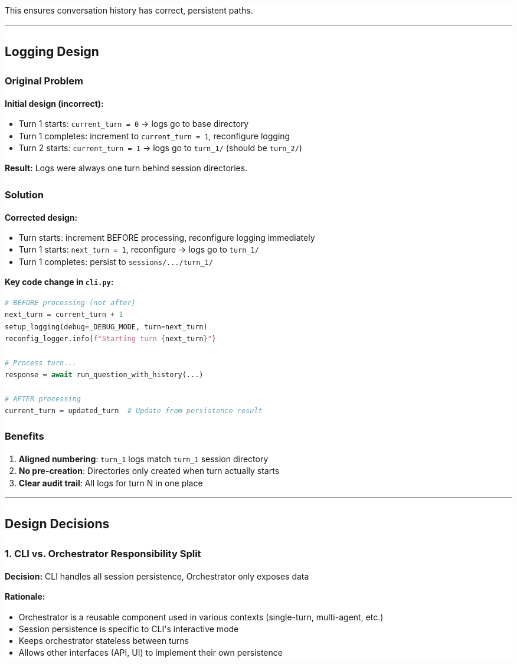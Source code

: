 This ensures conversation history has correct, persistent paths.

---

## Logging Design

### Original Problem

**Initial design (incorrect):**
- Turn 1 starts: `current_turn = 0` → logs go to base directory
- Turn 1 completes: increment to `current_turn = 1`, reconfigure logging
- Turn 2 starts: `current_turn = 1` → logs go to `turn_1/` (should be `turn_2/`)

**Result:** Logs were always one turn behind session directories.

### Solution

**Corrected design:**
- Turn starts: increment BEFORE processing, reconfigure logging immediately
- Turn 1 starts: `next_turn = 1`, reconfigure → logs go to `turn_1/`
- Turn 1 completes: persist to `sessions/.../turn_1/`

**Key code change in `cli.py`:**
```python
# BEFORE processing (not after)
next_turn = current_turn + 1
setup_logging(debug=_DEBUG_MODE, turn=next_turn)
reconfig_logger.info(f"Starting turn {next_turn}")

# Process turn...
response = await run_question_with_history(...)

# AFTER processing
current_turn = updated_turn  # Update from persistence result
```

### Benefits

1. **Aligned numbering**: `turn_1` logs match `turn_1` session directory
2. **No pre-creation**: Directories only created when turn actually starts
3. **Clear audit trail**: All logs for turn N in one place

---

## Design Decisions

### 1. CLI vs. Orchestrator Responsibility Split

**Decision:** CLI handles all session persistence, Orchestrator only exposes data

**Rationale:**
- Orchestrator is a reusable component used in various contexts (single-turn, multi-agent, etc.)
- Session persistence is specific to CLI's interactive mode
- Keeps orchestrator stateless between turns
- Allows other interfaces (API, UI) to implement their own persistence
